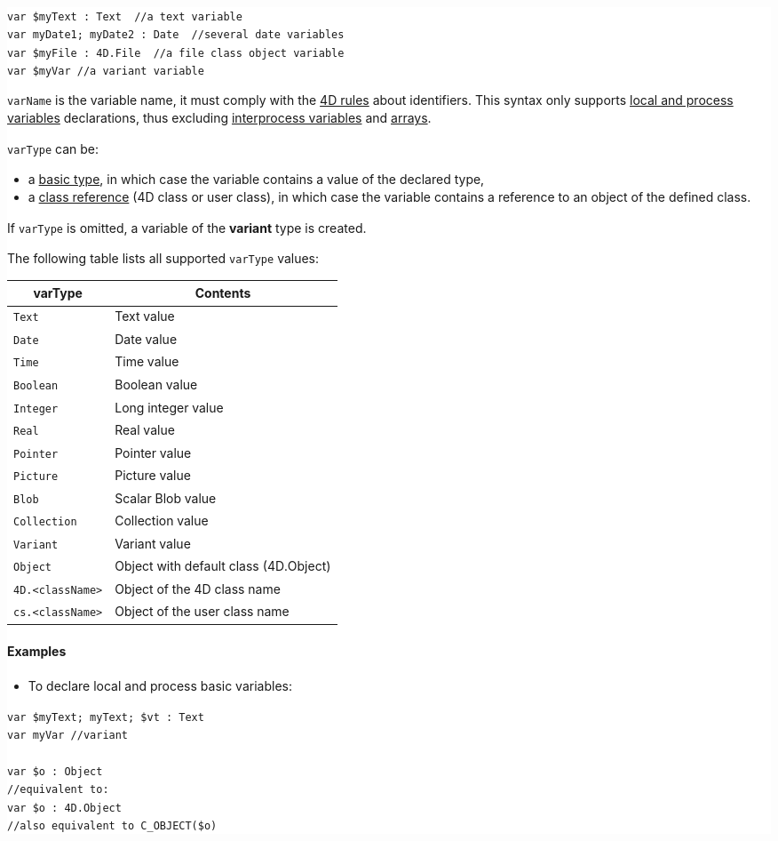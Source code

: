 ```4d
var $myText : Text  //a text variable
var myDate1; myDate2 : Date  //several date variables
var $myFile : 4D.File  //a file class object variable
var $myVar //a variant variable
```

`varName` is the variable name, it must comply with the [4D rules](Concepts/identifiers.md) about identifiers. This syntax only supports [local and process variables](#local-process-and-interprocess-variables) declarations, thus excluding [interprocess variables](#interprocess-variables) and [arrays](Concepts/arrays.md).

`varType` can be:

- a [basic type](Concepts/data-types.md), in which case the variable contains a value of the declared type,
- a [class reference](Concepts/classes.md) (4D class or user class), in which case the variable contains a reference to an object of the defined class.

If `varType` is omitted, a variable of the **variant** type is created.

The following table lists all supported `varType` values:

| varType                | Contents                              |
| ---------------------- | ------------------------------------- |
| `Text`                 | Text value                            |
| `Date`                 | Date value                            |
| `Time`                 | Time value                            |
| `Boolean`              | Boolean value                         |
| `Integer`              | Long integer value                    |
| `Real`                 | Real value                            |
| `Pointer`              | Pointer value                         |
| `Picture`              | Picture value                         |
| `Blob`                 | Scalar Blob value                     |
| `Collection`           | Collection value                      |
| `Variant`              | Variant value                         |
| `Object`               | Object with default class (4D.Object) |
| `4D.<className>` | Object of the 4D class name           |
| `cs.<className>` | Object of the user class name         |

#### Examples

- To declare local and process basic variables:

```4d
var $myText; myText; $vt : Text
var myVar //variant

var $o : Object    
//equivalent to:  
var $o : 4D.Object
//also equivalent to C_OBJECT($o)
```
